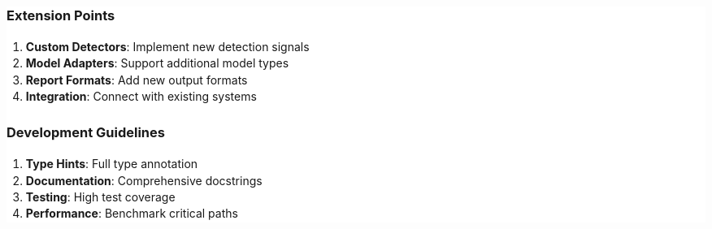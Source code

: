 ### Extension Points

1. **Custom Detectors**: Implement new detection signals
2. **Model Adapters**: Support additional model types
3. **Report Formats**: Add new output formats
4. **Integration**: Connect with existing systems

### Development Guidelines

1. **Type Hints**: Full type annotation
2. **Documentation**: Comprehensive docstrings
3. **Testing**: High test coverage
4. **Performance**: Benchmark critical paths
